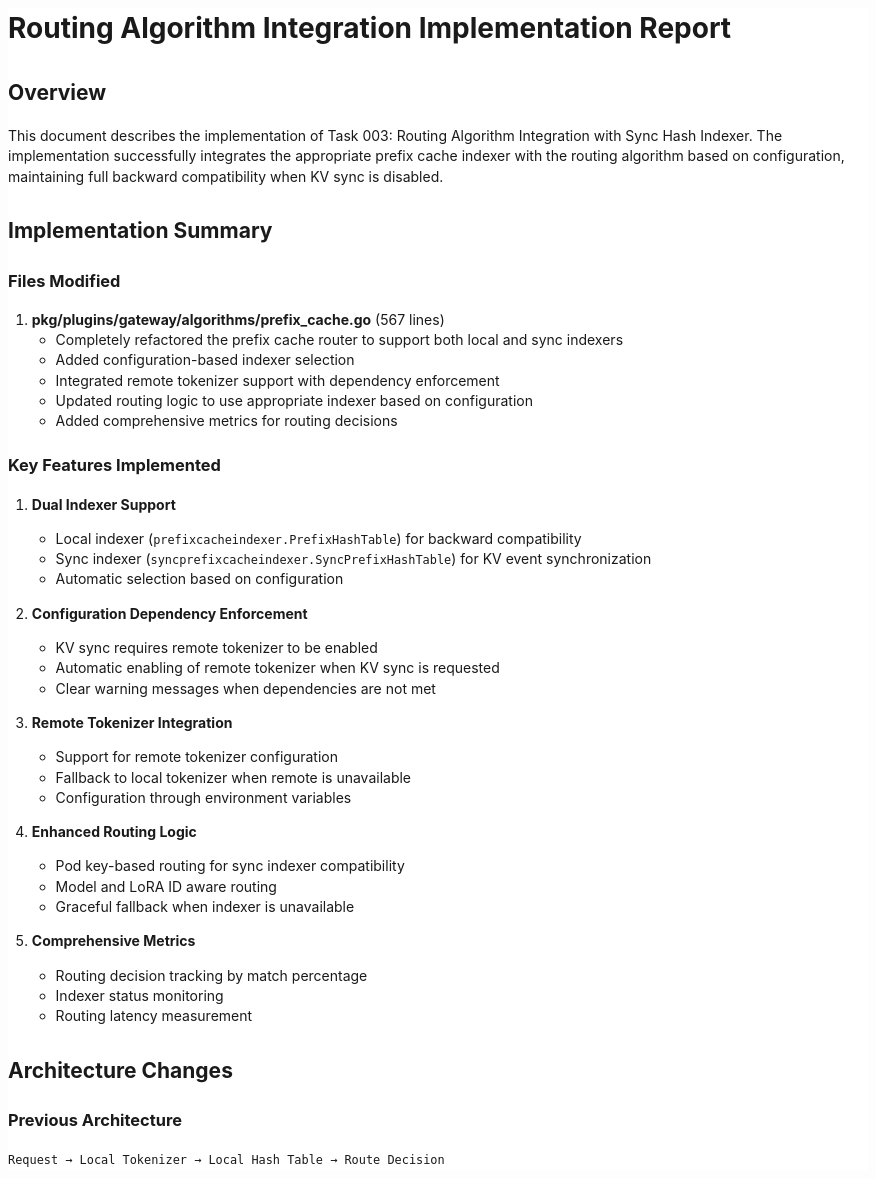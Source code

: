 # Routing Algorithm Integration Implementation Report

## Overview

This document describes the implementation of Task 003: Routing Algorithm Integration with Sync Hash Indexer. The implementation successfully integrates the appropriate prefix cache indexer with the routing algorithm based on configuration, maintaining full backward compatibility when KV sync is disabled.

## Implementation Summary

### Files Modified

1. **pkg/plugins/gateway/algorithms/prefix_cache.go** (567 lines)
   - Completely refactored the prefix cache router to support both local and sync indexers
   - Added configuration-based indexer selection
   - Integrated remote tokenizer support with dependency enforcement
   - Updated routing logic to use appropriate indexer based on configuration
   - Added comprehensive metrics for routing decisions

### Key Features Implemented

1. **Dual Indexer Support**
   - Local indexer (`prefixcacheindexer.PrefixHashTable`) for backward compatibility
   - Sync indexer (`syncprefixcacheindexer.SyncPrefixHashTable`) for KV event synchronization
   - Automatic selection based on configuration

2. **Configuration Dependency Enforcement**
   - KV sync requires remote tokenizer to be enabled
   - Automatic enabling of remote tokenizer when KV sync is requested
   - Clear warning messages when dependencies are not met

3. **Remote Tokenizer Integration**
   - Support for remote tokenizer configuration
   - Fallback to local tokenizer when remote is unavailable
   - Configuration through environment variables

4. **Enhanced Routing Logic**
   - Pod key-based routing for sync indexer compatibility
   - Model and LoRA ID aware routing
   - Graceful fallback when indexer is unavailable

5. **Comprehensive Metrics**
   - Routing decision tracking by match percentage
   - Indexer status monitoring
   - Routing latency measurement

## Architecture Changes

### Previous Architecture
```
Request → Local Tokenizer → Local Hash Table → Route Decision
```
